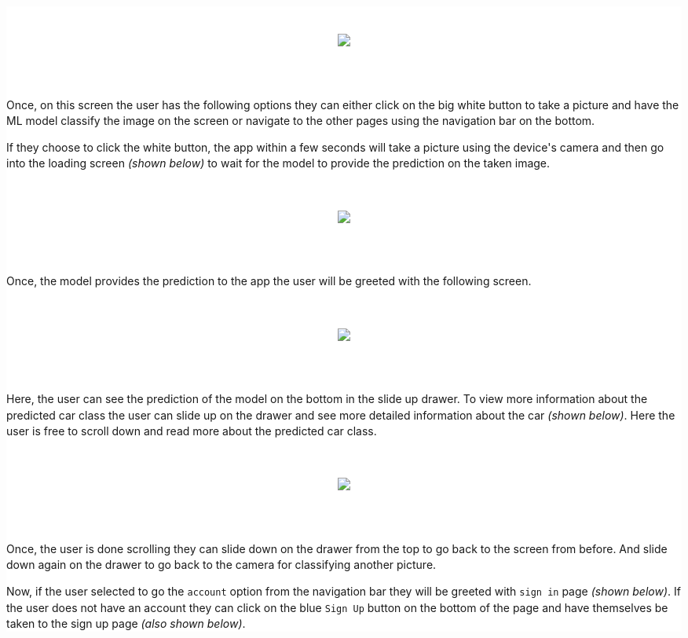 <br/>
<div align="center" style="display:grid; 
            justify-content: center;
            padding:15px 0 30px 0">
    <img src = "https://i.imgur.com/nhngX9C.png" />
</div>
<br/>

Once, on this screen the user has the following options they can either click on the big white button to take a picture and have the ML model classify the image on the screen or navigate to the other pages using the navigation bar on the bottom. 

If they choose to click the white button, the app within a few seconds will take a picture using the device's camera and then go into the loading screen *(shown below)* to wait for the model to provide the prediction on the taken image.

<br/>
<div align="center" style="display:grid; 
            justify-content: center;
            padding:15px 0 30px 0">
    <img src = "https://i.imgur.com/nhngX9C.png" />
</div>
<br/>

Once, the model provides the prediction to the app the user will be greeted with the following screen.

<br/>
<div align="center" style="display:grid; 
            justify-content: center;
            padding:15px 0 30px 0">
    <img src = "https://i.imgur.com/nhngX9C.png" />
</div>
<br/>

Here, the user can see the prediction of the model on the bottom in the slide up drawer. To view more information about the predicted car class the user can slide up on the drawer and see more detailed information about the car *(shown below)*. Here the user is free to scroll down and read more about the predicted car class.

<br/>
<div align="center"style="display:grid; 
            justify-content: center;
            padding:15px 0 30px 0">
    <img src = "https://i.imgur.com/nhngX9C.png" />
</div>
<br/>

Once, the user is done scrolling they can slide down on the drawer from the top to go back to the screen from before. And slide down again on the drawer to go back to the camera for classifying another picture.

Now, if the user selected to go the `account` option from the navigation bar they will be greeted with `sign in` page *(shown below)*. If the user does not have an account they can click on the blue `Sign Up` button on the bottom of the page and have themselves be taken to the sign up page *(also shown below)*.
